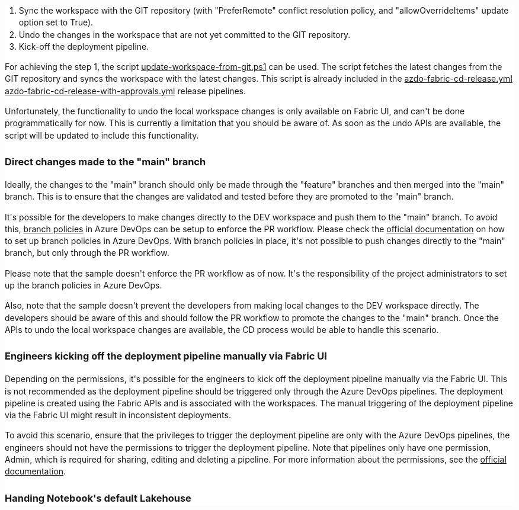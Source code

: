 1. Sync the workspace with the GIT repository (with "PreferRemote" conflict resolution policy, and "allowOverrideItems" update option set to True).
1. Undo the changes in the workspace that are not yet committed to the GIT repository.
1. Kick-off the deployment pipeline.

For achieving the step 1, the script [update-workspace-from-git.ps1](./devops/devops_scripts/update-workspace-from-git.ps1) can be used. The script fetches the latest changes from the GIT repository and syncs the workspace with the latest changes. This script is already included in the [azdo-fabric-cd-release.yml](./devops/azdo-fabric-cd-release.yml) [azdo-fabric-cd-release-with-approvals.yml](./devops/azdo-fabric-cd-release-with-approvals.yml) release pipelines.

Unfortunately, the functionality to undo the local workspace changes is only available on Fabric UI, and can't be done programmatically for now. This is currently a limitation that you should be aware of. As soon as the undo APIs are available, the script will be updated to include this functionality.

### Direct changes made to the "main" branch

Ideally, the changes to the "main" branch should only be made through the "feature" branches and then merged into the "main" branch. This is to ensure that the changes are validated and tested before they are promoted to the "main" branch.

It's possible for the developers to make changes directly to the DEV workspace and push them to the "main" branch. To avoid this, [branch policies](https://learn.microsoft.com/azure/devops/repos/git/repository-settings?view=azure-devops&tabs=browser#branch-policies) in Azure DevOps can be setup to enforce the PR workflow. Please check the [official documentation](https://learn.microsoft.com/azure/devops/repos/git/branch-policies?view=azure-devops&tabs=browser) on how to set up branch policies in Azure DevOps. With branch policies in place, it's not possible to push changes directly to the "main" branch, but only through the PR workflow.

Please note that the sample doesn't enforce the PR workflow as of now. It's the responsibility of the project administrators to set up the branch policies in Azure DevOps.

Also, note that the sample doesn't prevent the developers from making local changes to the DEV workspace directly. The developers should be aware of this and should follow the PR workflow to promote the changes to the "main" branch. Once the APIs to undo the local workspace changes are available, the CD process would be able to handle this scenario.

### Engineers kicking off the deployment pipeline manually via Fabric UI

Depending on the permissions, it's possible for the engineers to kick off the deployment pipeline manually via the Fabric UI. This is not recommended as the deployment pipeline should be triggered only through the Azure DevOps pipelines. The deployment pipeline is created using the Fabric APIs and is associated with the workspaces. The manual triggering of the deployment pipeline via the Fabric UI might result in inconsistent deployments.

To avoid this scenario, ensure that the privileges to trigger the deployment pipeline are only with the Azure DevOps pipelines, the engineers should not have the permissions to trigger the deployment pipeline. Note that pipelines only have one permission, Admin, which is required for sharing, editing and deleting a pipeline. For more information about the permissions, see the [official documentation](https://learn.microsoft.com/fabric/cicd/deployment-pipelines/understand-the-deployment-process#permissions).

### Handing Notebook's default Lakehouse
